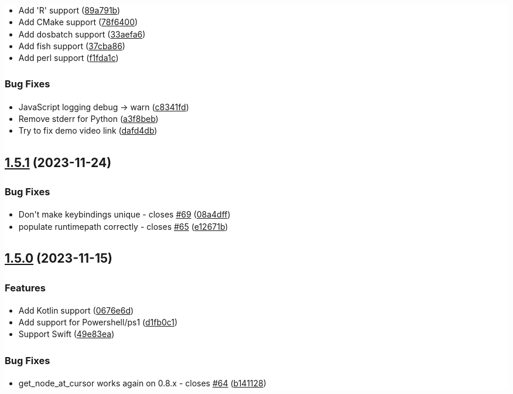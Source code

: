 * Add 'R' support ([89a791b](https://github.com/andrewferrier/debugprint.nvim/commit/89a791ba9eda248f892eb6675ebc02d5805f8ce5))
* Add CMake support ([78f6400](https://github.com/andrewferrier/debugprint.nvim/commit/78f64000415357e3351f9e8a0882e021c804b653))
* Add dosbatch support ([33aefa6](https://github.com/andrewferrier/debugprint.nvim/commit/33aefa6076c80beda623300152e15003662cfbbd))
* Add fish support ([37cba86](https://github.com/andrewferrier/debugprint.nvim/commit/37cba864e0a127c2cb50f66114c21a9016328cc8))
* Add perl support ([f1fda1c](https://github.com/andrewferrier/debugprint.nvim/commit/f1fda1c95a7777aabde7660b74c2c8adef8fb949))


### Bug Fixes

* JavaScript logging debug → warn ([c8341fd](https://github.com/andrewferrier/debugprint.nvim/commit/c8341fddca633ffe8b50474601c3651f260dbeed))
* Remove stderr for Python ([a3f8beb](https://github.com/andrewferrier/debugprint.nvim/commit/a3f8bebb76b1ce44a9a3cdd3ae748e1ba883d325))
* Try to fix demo video link ([dafd4db](https://github.com/andrewferrier/debugprint.nvim/commit/dafd4db801174cc9544715cdcb3b72fd8f65ce2d))

## [1.5.1](https://github.com/andrewferrier/debugprint.nvim/compare/v1.5.0...v1.5.1) (2023-11-24)


### Bug Fixes

* Don't make keybindings unique - closes [#69](https://github.com/andrewferrier/debugprint.nvim/issues/69) ([08a4dff](https://github.com/andrewferrier/debugprint.nvim/commit/08a4dff0c73d80efad06bbd28b933b3a309af9f6))
* populate runtimepath correctly - closes [#65](https://github.com/andrewferrier/debugprint.nvim/issues/65) ([e12671b](https://github.com/andrewferrier/debugprint.nvim/commit/e12671b96050a79606d63504e196f4df0fccc2e2))

## [1.5.0](https://github.com/andrewferrier/debugprint.nvim/compare/v1.4.0...v1.5.0) (2023-11-15)


### Features

* Add Kotlin support ([0676e6d](https://github.com/andrewferrier/debugprint.nvim/commit/0676e6d2b9ac6faef0ca5a664af632af658d84ed))
* Add support for Powershell/ps1 ([d1fb0c1](https://github.com/andrewferrier/debugprint.nvim/commit/d1fb0c1ff41c7d823fa870c316de8320d202144d))
* Support Swift ([49e83ea](https://github.com/andrewferrier/debugprint.nvim/commit/49e83ea3c2cec7b4cff836b7c773110dcf1ed528))


### Bug Fixes

* get_node_at_cursor works again on 0.8.x - closes [#64](https://github.com/andrewferrier/debugprint.nvim/issues/64) ([b141128](https://github.com/andrewferrier/debugprint.nvim/commit/b14112882ab1247dd3480eabe3bac7b20ffe3334))
